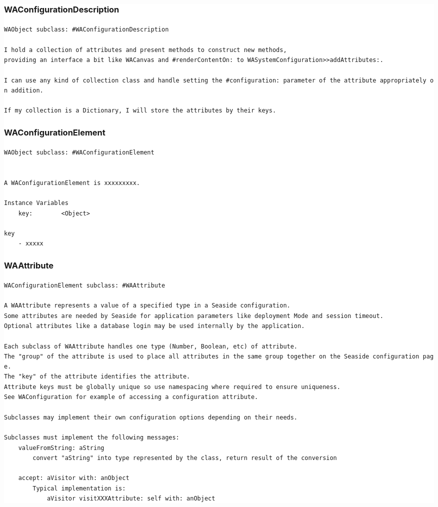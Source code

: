 ### WAConfigurationDescription

    WAObject subclass: #WAConfigurationDescription
    
    I hold a collection of attributes and present methods to construct new methods, 
    providing an interface a bit like WACanvas and #renderContentOn: to WASystemConfiguration>>addAttributes:.
    
    I can use any kind of collection class and handle setting the #configuration: parameter of the attribute appropriately on addition. 
    
    If my collection is a Dictionary, I will store the attributes by their keys.


<a id="orga5d4cf1"></a>

### WAConfigurationElement

    WAObject subclass: #WAConfigurationElement
    
    
    A WAConfigurationElement is xxxxxxxxx.
    
    Instance Variables
    	key:		<Object>
    
    key
    	- xxxxx


<a id="org1815c63"></a>

### WAAttribute

    
    WAConfigurationElement subclass: #WAAttribute
    
    A WAAttribute represents a value of a specified type in a Seaside configuration. 
    Some attributes are needed by Seaside for application parameters like deployment Mode and session timeout. 
    Optional attributes like a database login may be used internally by the application.
    
    Each subclass of WAAttribute handles one type (Number, Boolean, etc) of attribute. 
    The "group" of the attribute is used to place all attributes in the same group together on the Seaside configuration page. 
    The "key" of the attribute identifies the attribute. 
    Attribute keys must be globally unique so use namespacing where required to ensure uniqueness. 
    See WAConfiguration for example of accessing a configuration attribute. 
    
    Subclasses may implement their own configuration options depending on their needs.
    
    Subclasses must implement the following messages:
    	valueFromString: aString
    		convert "aString" into type represented by the class, return result of the conversion
    	
    	accept: aVisitor with: anObject
    		Typical implementation is:
    			aVisitor visitXXXAttribute: self with: anObject
    